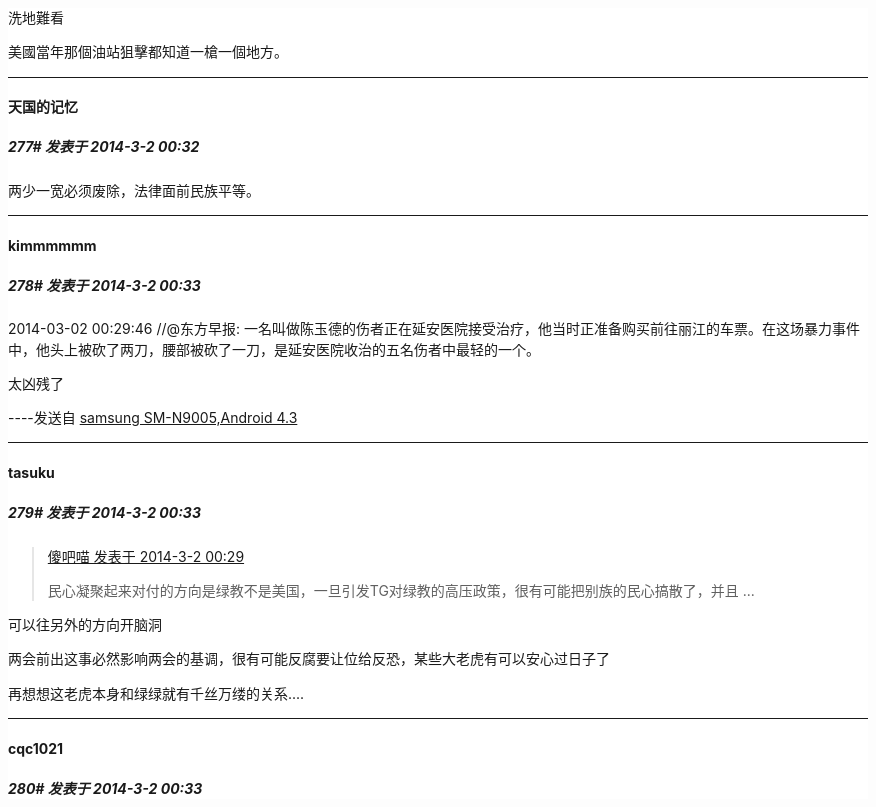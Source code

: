 洗地難看

美國當年那個油站狙擊都知道一槍一個地方。


-----

####  天国的记忆  
##### 277#       发表于 2014-3-2 00:32


两少一宽必须废除，法律面前民族平等。


-----

####  kimmmmmm  
##### 278#       发表于 2014-3-2 00:33


2014-03-02 00:29:46
//@东方早报: 一名叫做陈玉德的伤者正在延安医院接受治疗，他当时正准备购买前往丽江的车票。在这场暴力事件中，他头上被砍了两刀，腰部被砍了一刀，是延安医院收治的五名伤者中最轻的一个。

太凶残了


----发送自 [samsung SM-N9005,Android 4.3](http://stage1.5j4m.com/?null)


-----

####  tasuku  
##### 279#       发表于 2014-3-2 00:33


<blockquote><a href="httphttps://bbs.saraba1st.com/2b/forum.php?mod=redirect&amp;goto=findpost&amp;pid=24651053&amp;ptid=1003195" target="_blank">傻吧喵 发表于 2014-3-2 00:29</a>

民心凝聚起来对付的方向是绿教不是美国，一旦引发TG对绿教的高压政策，很有可能把别族的民心搞散了，并且 ...</blockquote>
可以往另外的方向开脑洞

两会前出这事必然影响两会的基调，很有可能反腐要让位给反恐，某些大老虎有可以安心过日子了

再想想这老虎本身和绿绿就有千丝万缕的关系....


-----

####  cqc1021  
##### 280#       发表于 2014-3-2 00:33



